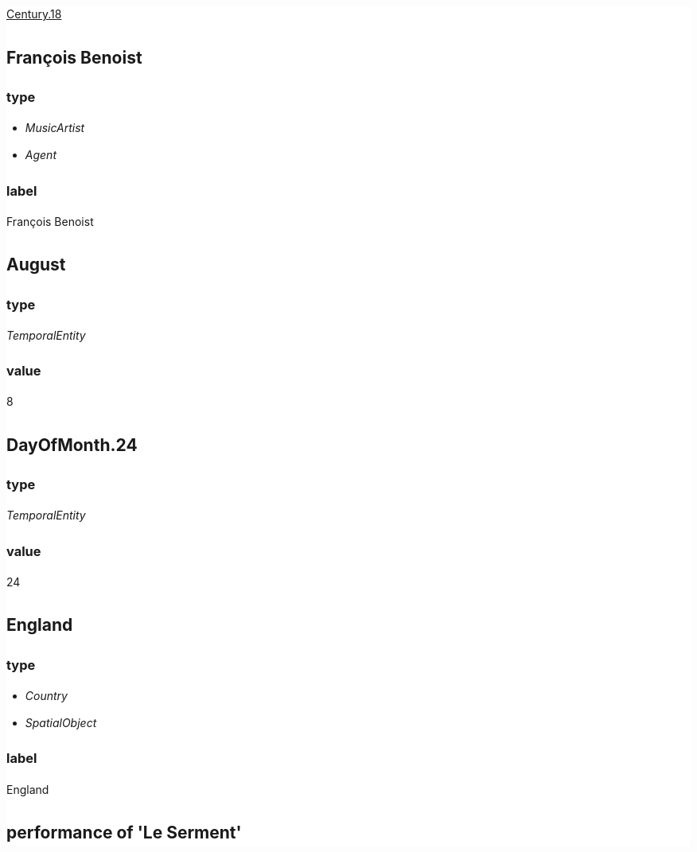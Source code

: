 
[Century.18](#Century.18)

## François Benoist

### type

 - *MusicArtist*

 - *Agent*

### label


François Benoist

## August

### type


*TemporalEntity*

### value


8

## DayOfMonth.24

### type


*TemporalEntity*

### value


24

## England

### type

 - *Country*

 - *SpatialObject*

### label


England

## performance of 'Le Serment'
